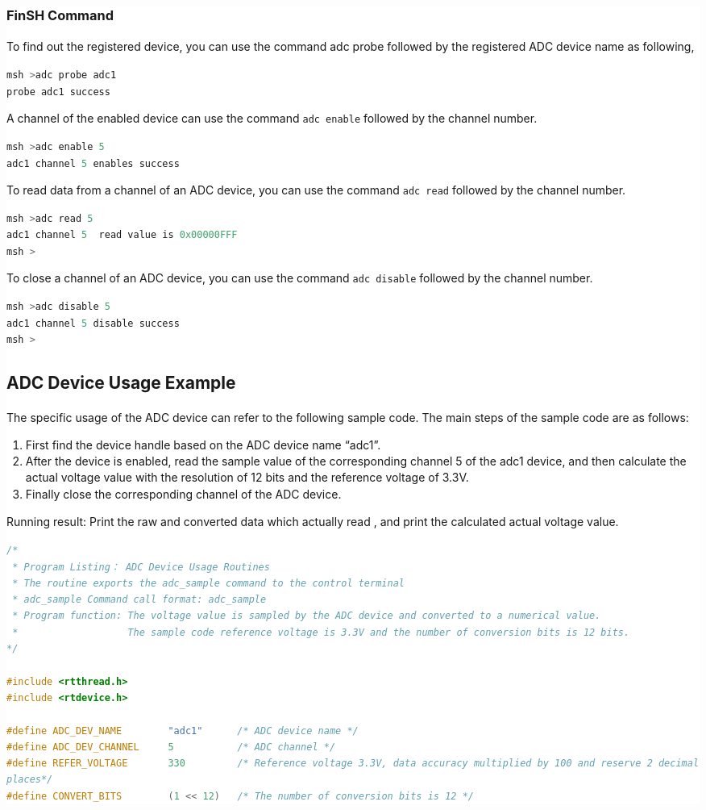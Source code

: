 ### FinSH Command

To find out the registered device, you can use the command adc probe followed by the registered ADC device name as following,

```c
msh >adc probe adc1
probe adc1 success
```

A channel of the enabled device can use the command `adc enable` followed by the channel number.

```c
msh >adc enable 5
adc1 channel 5 enables success
```

To read data from a channel of an ADC device, you can use the command `adc read` followed by the channel number.

```c
msh >adc read 5
adc1 channel 5  read value is 0x00000FFF
msh >
```

To close a channel of an ADC device, you can use the command `adc disable` followed by the channel number.

```c
msh >adc disable 5
adc1 channel 5 disable success
msh >
```

## ADC Device Usage Example

The specific usage of the ADC device can refer to the following sample code. The main steps of the sample code are as follows:

1. First find the device handle based on the ADC device name “adc1”.
2. After the device is enabled, read the sample value of the corresponding channel 5 of the adc1 device, and then calculate the actual voltage value with the resolution of 12 bits and the reference voltage of 3.3V.
3. Finally close the corresponding channel of the ADC device.

Running result: Print the raw and converted data which actually read , and print the calculated actual voltage value.

```c
/*
 * Program Listing： ADC Device Usage Routines
 * The routine exports the adc_sample command to the control terminal
 * adc_sample Command call format: adc_sample
 * Program function: The voltage value is sampled by the ADC device and converted to a numerical value.
 *                   The sample code reference voltage is 3.3V and the number of conversion bits is 12 bits.
*/

#include <rtthread.h>
#include <rtdevice.h>

#define ADC_DEV_NAME        "adc1"      /* ADC device name */
#define ADC_DEV_CHANNEL     5           /* ADC channel */
#define REFER_VOLTAGE       330         /* Reference voltage 3.3V, data accuracy multiplied by 100 and reserve 2 decimal places*/
#define CONVERT_BITS        (1 << 12)   /* The number of conversion bits is 12 */

```